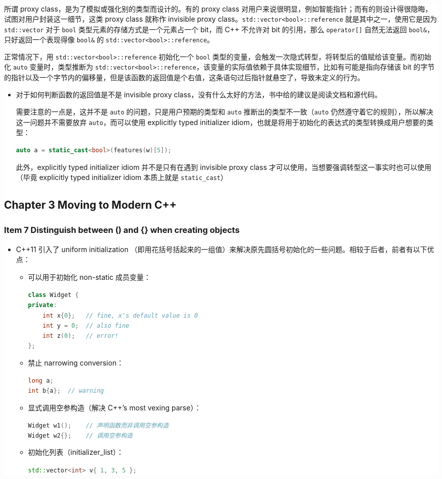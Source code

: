   所谓 proxy class，是为了模拟或强化别的类型而设计的。有的 proxy class 对用户来说很明显，例如智能指针；而有的则设计得很隐晦，试图对用户封装这一细节，这类 proxy class 就称作 invisible proxy class。`std::vector<bool>::reference` 就是其中之一，使用它是因为 `std::vector` 对于 `bool` 类型元素的存储方式是一个元素占一个 bit，而 C++ 不允许对 bit 的引用，那么 `operator[]` 自然无法返回 `bool&`，只好返回一个表现得像 `bool&` 的 `std::vector<bool>::reference`。

  正常情况下，用 `std::vector<bool>::reference` 初始化一个 `bool` 类型的变量，会触发一次隐式转型，将转型后的值赋给该变量。而初始化 `auto` 变量时，类型推断为 `std::vector<bool>::reference`，该变量的实际值依赖于具体实现细节，比如有可能是指向存储该 bit 的字节的指针以及一个字节内的偏移量，但是该函数的返回值是个右值，这条语句过后指针就悬空了，导致未定义的行为。

+ 对于如何判断函数的返回值是不是 invisible proxy class，没有什么太好的方法，书中给的建议是阅读文档和源代码。

  需要注意的一点是，这并不是 `auto` 的问题，只是用户预期的类型和 `auto` 推断出的类型不一致（`auto` 仍然遵守着它的规则），所以解决这一问题并不需要放弃 `auto`，而可以使用 explicitly typed initializer idiom，也就是将用于初始化的表达式的类型转换成用户想要的类型：

  ```c++
  auto a = static_cast<bool>(features(w)[5]);
  ```

  此外，explicitly typed initializer idiom 并不是只有在遇到 invisible proxy class 才可以使用，当想要强调转型这一事实时也可以使用（毕竟 explicitly typed initializer idiom 本质上就是 `static_cast`）

## Chapter 3  Moving to Modern C++

### Item 7  Distinguish between () and {} when creating objects

+ C++11 引入了 uniform initialization （即用花括号括起来的一组值）来解决原先圆括号初始化的一些问题。相较于后者，前者有以下优点：

  + 可以用于初始化 non-static 成员变量：

    ```c++
    class Widget {
    private:
     	int x{0}; 	// fine, x's default value is 0
     	int y = 0; 	// also fine
     	int z(0); 	// error!
    };
    ```

  + 禁止 narrowing conversion：

    ```c++
    long a;
    int b{a};  // warning
    ```

  + 显式调用空参构造（解决 C++’s most vexing parse）：

    ```c++
    Widget w1();	// 声明函数而非调用空参构造
    Widget w2{};	// 调用空参构造
    ```

  + 初始化列表（initializer_list）：

    ```c++
    std::vector<int> v{ 1, 3, 5 };
    ```
